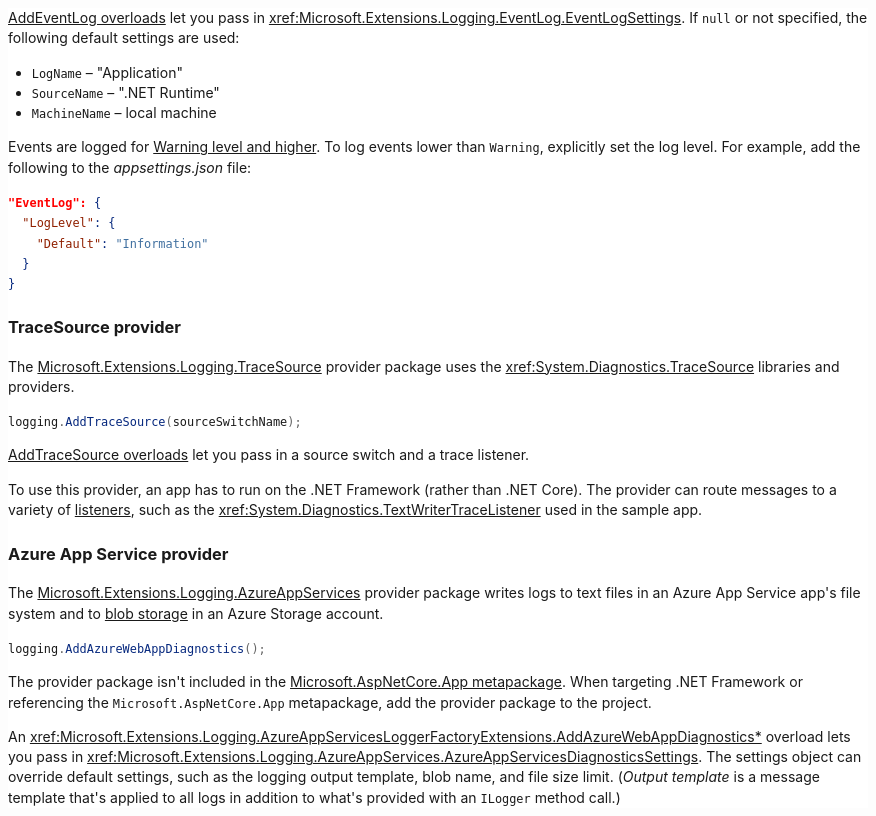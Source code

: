 [AddEventLog overloads](xref:Microsoft.Extensions.Logging.EventLoggerFactoryExtensions) let you pass in <xref:Microsoft.Extensions.Logging.EventLog.EventLogSettings>. If `null` or not specified, the following default settings are used:

* `LogName` &ndash; "Application"
* `SourceName` &ndash; ".NET Runtime"
* `MachineName` &ndash; local machine

Events are logged for [Warning level and higher](#log-level). To log events lower than `Warning`, explicitly set the log level. For example, add the following to the *appsettings.json* file:

```json
"EventLog": {
  "LogLevel": {
    "Default": "Information"
  }
}
```

### TraceSource provider

The [Microsoft.Extensions.Logging.TraceSource](https://www.nuget.org/packages/Microsoft.Extensions.Logging.TraceSource) provider package uses the <xref:System.Diagnostics.TraceSource> libraries and providers.

```csharp
logging.AddTraceSource(sourceSwitchName);
```

[AddTraceSource overloads](xref:Microsoft.Extensions.Logging.TraceSourceFactoryExtensions) let you pass in a source switch and a trace listener.

To use this provider, an app has to run on the .NET Framework (rather than .NET Core). The provider can route messages to a variety of [listeners](/dotnet/framework/debug-trace-profile/trace-listeners), such as the <xref:System.Diagnostics.TextWriterTraceListener> used in the sample app.

### Azure App Service provider

The [Microsoft.Extensions.Logging.AzureAppServices](https://www.nuget.org/packages/Microsoft.Extensions.Logging.AzureAppServices) provider package writes logs to text files in an Azure App Service app's file system and to [blob storage](https://azure.microsoft.com/documentation/articles/storage-dotnet-how-to-use-blobs/#what-is-blob-storage) in an Azure Storage account.

```csharp
logging.AddAzureWebAppDiagnostics();
```

The provider package isn't included in the [Microsoft.AspNetCore.App metapackage](xref:fundamentals/metapackage-app). When targeting .NET Framework or referencing the `Microsoft.AspNetCore.App` metapackage, add the provider package to the project. 

An <xref:Microsoft.Extensions.Logging.AzureAppServicesLoggerFactoryExtensions.AddAzureWebAppDiagnostics*> overload lets you pass in <xref:Microsoft.Extensions.Logging.AzureAppServices.AzureAppServicesDiagnosticsSettings>. The settings object can override default settings, such as the logging output template, blob name, and file size limit. (*Output template* is a message template that's applied to all logs in addition to what's provided with an `ILogger` method call.)
